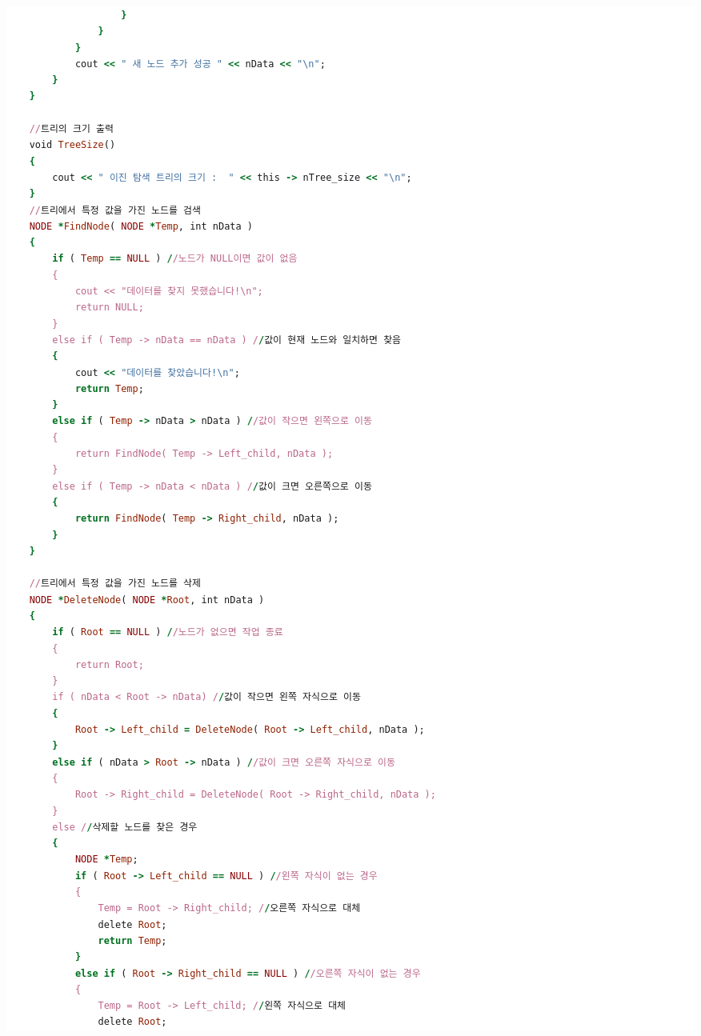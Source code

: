 ```ruby
					}
				}
			}
			cout << " 새 노드 추가 성공 " << nData << "\n";
		}
	}

	//트리의 크기 출력
	void TreeSize()
	{
		cout << " 이진 탐색 트리의 크기 :  " << this -> nTree_size << "\n";
	}
	//트리에서 특정 값을 가진 노드를 검색 
	NODE *FindNode( NODE *Temp, int nData )
	{
		if ( Temp == NULL ) //노드가 NULL이면 값이 없음
		{
			cout << "데이터를 찾지 못했습니다!\n";
			return NULL;
		}
		else if ( Temp -> nData == nData ) //값이 현재 노드와 일치하면 찾음
		{
			cout << "데이터를 찾았습니다!\n";
			return Temp;
		}
		else if ( Temp -> nData > nData ) //값이 작으면 왼쪽으로 이동
		{
			return FindNode( Temp -> Left_child, nData );
		}
		else if ( Temp -> nData < nData ) //값이 크면 오른쪽으로 이동
		{
			return FindNode( Temp -> Right_child, nData );
		}
	}

	//트리에서 특정 값을 가진 노드를 삭제
	NODE *DeleteNode( NODE *Root, int nData )
	{
		if ( Root == NULL ) //노드가 없으면 작업 종료
		{
			return Root;
		}
		if ( nData < Root -> nData) //값이 작으면 왼쪽 자식으로 이동
		{
			Root -> Left_child = DeleteNode( Root -> Left_child, nData );
		}
		else if ( nData > Root -> nData ) //값이 크면 오른쪽 자식으로 이동
		{
			Root -> Right_child = DeleteNode( Root -> Right_child, nData );
		}
		else //삭제할 노드를 찾은 경우
		{
			NODE *Temp;
			if ( Root -> Left_child == NULL ) //왼쪽 자식이 없는 경우
			{
				Temp = Root -> Right_child; //오른쪽 자식으로 대체
				delete Root;
				return Temp;
			}
			else if ( Root -> Right_child == NULL ) //오른쪽 자식이 없는 경우
			{
				Temp = Root -> Left_child; //왼쪽 자식으로 대체
				delete Root;
```